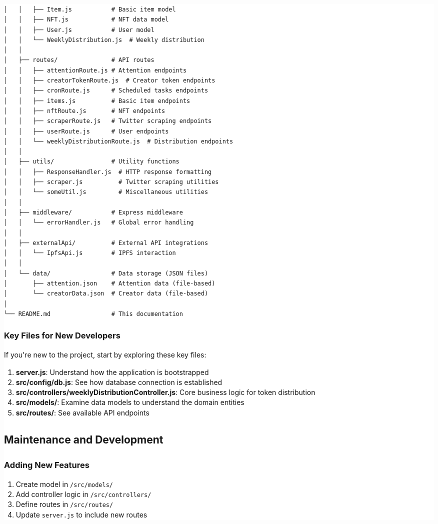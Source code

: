 ```
│   │   ├── Item.js           # Basic item model
│   │   ├── NFT.js            # NFT data model
│   │   ├── User.js           # User model
│   │   └── WeeklyDistribution.js  # Weekly distribution
│   │
│   ├── routes/               # API routes
│   │   ├── attentionRoute.js # Attention endpoints
│   │   ├── creatorTokenRoute.js  # Creator token endpoints
│   │   ├── cronRoute.js      # Scheduled tasks endpoints
│   │   ├── items.js          # Basic item endpoints
│   │   ├── nftRoute.js       # NFT endpoints
│   │   ├── scraperRoute.js   # Twitter scraping endpoints
│   │   ├── userRoute.js      # User endpoints
│   │   └── weeklyDistributionRoute.js  # Distribution endpoints
│   │
│   ├── utils/                # Utility functions
│   │   ├── ResponseHandler.js  # HTTP response formatting
│   │   ├── scraper.js          # Twitter scraping utilities
│   │   └── someUtil.js         # Miscellaneous utilities
│   │
│   ├── middleware/           # Express middleware
│   │   └── errorHandler.js   # Global error handling
│   │
│   ├── externalApi/          # External API integrations
│   │   └── IpfsApi.js        # IPFS interaction
│   │
│   └── data/                 # Data storage (JSON files)
│       ├── attention.json    # Attention data (file-based)
│       └── creatorData.json  # Creator data (file-based)
│
└── README.md                 # This documentation
```

### Key Files for New Developers

If you're new to the project, start by exploring these key files:

1. **server.js**: Understand how the application is bootstrapped
2. **src/config/db.js**: See how database connection is established
3. **src/controllers/weeklyDistributionController.js**: Core business logic for token distribution
4. **src/models/**: Examine data models to understand the domain entities
5. **src/routes/**: See available API endpoints

## Maintenance and Development

### Adding New Features

1. Create model in `/src/models/`
2. Add controller logic in `/src/controllers/`
3. Define routes in `/src/routes/`
4. Update `server.js` to include new routes
